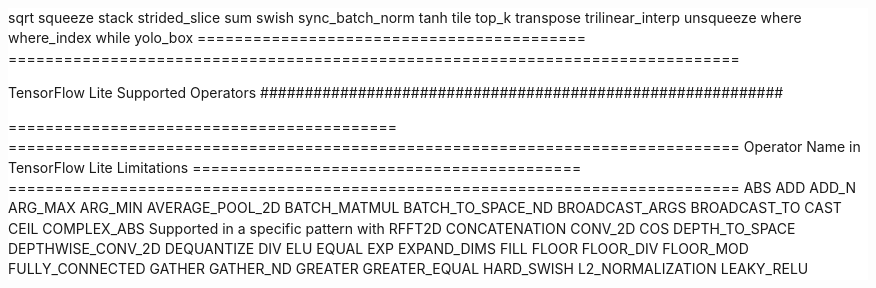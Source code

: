  sqrt 
 squeeze 
 stack 
 strided_slice 
 sum 
 swish 
 sync_batch_norm 
 tanh 
 tile 
 top_k 
 transpose 
 trilinear_interp 
 unsqueeze 
 where 
 where_index 
 while 
 yolo_box 
==========================================  ===============================================================================


TensorFlow Lite Supported Operators
###########################################################

==========================================  ===============================================================================
Operator Name in TensorFlow Lite            Limitations
==========================================  ===============================================================================
 ABS
 ADD
 ADD_N
 ARG_MAX
 ARG_MIN
 AVERAGE_POOL_2D
 BATCH_MATMUL
 BATCH_TO_SPACE_ND
 BROADCAST_ARGS
 BROADCAST_TO
 CAST
 CEIL
 COMPLEX_ABS                                Supported in a specific pattern with RFFT2D
 CONCATENATION
 CONV_2D
 COS
 DEPTH_TO_SPACE
 DEPTHWISE_CONV_2D
 DEQUANTIZE
 DIV
 ELU
 EQUAL
 EXP
 EXPAND_DIMS
 FILL
 FLOOR
 FLOOR_DIV
 FLOOR_MOD
 FULLY_CONNECTED
 GATHER
 GATHER_ND
 GREATER
 GREATER_EQUAL
 HARD_SWISH
 L2_NORMALIZATION
 LEAKY_RELU